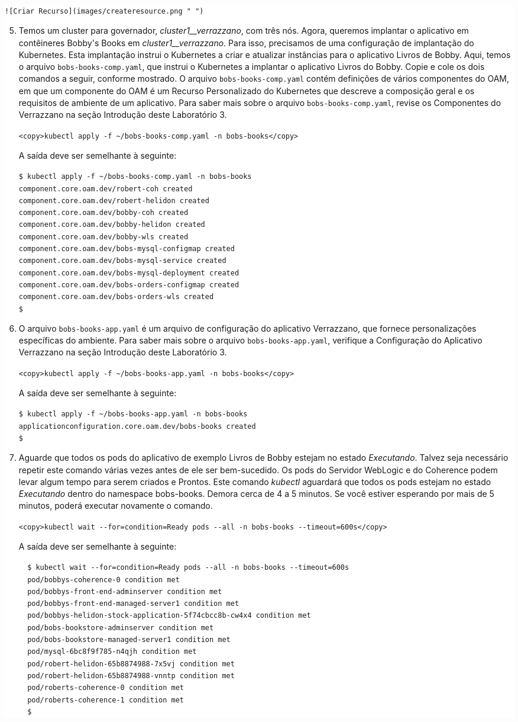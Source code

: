     
    ![Criar Recurso](images/createresource.png " ")
    
5.  Temos um cluster para governador, _cluster1__verrazzano_, com três nós. Agora, queremos implantar o aplicativo em contêineres Bobby's Books em _cluster1__verrazzano_. Para isso, precisamos de uma configuração de implantação do Kubernetes. Esta implantação instrui o Kubernetes a criar e atualizar instâncias para o aplicativo Livros de Bobby. Aqui, temos o arquivo `bobs-books-comp.yaml`, que instrui o Kubernetes a implantar o aplicativo Livros do Bobby. Copie e cole os dois comandos a seguir, conforme mostrado. O arquivo `bobs-books-comp.yaml` contém definições de vários componentes do OAM, em que um componente do OAM é um Recurso Personalizado do Kubernetes que descreve a composição geral e os requisitos de ambiente de um aplicativo. Para saber mais sobre o arquivo `bobs-books-comp.yaml`, revise os Componentes do Verrazzano na seção Introdução deste Laboratório 3.
    
        <copy>kubectl apply -f ~/bobs-books-comp.yaml -n bobs-books</copy>
        
    
    A saída deve ser semelhante à seguinte:
    
        $ kubectl apply -f ~/bobs-books-comp.yaml -n bobs-books
        component.core.oam.dev/robert-coh created
        component.core.oam.dev/robert-helidon created
        component.core.oam.dev/bobby-coh created
        component.core.oam.dev/bobby-helidon created
        component.core.oam.dev/bobby-wls created
        component.core.oam.dev/bobs-mysql-configmap created
        component.core.oam.dev/bobs-mysql-service created
        component.core.oam.dev/bobs-mysql-deployment created
        component.core.oam.dev/bobs-orders-configmap created
        component.core.oam.dev/bobs-orders-wls created
        $
        
6.  O arquivo `bobs-books-app.yaml` é um arquivo de configuração do aplicativo Verrazzano, que fornece personalizações específicas do ambiente. Para saber mais sobre o arquivo `bobs-books-app.yaml`, verifique a Configuração do Aplicativo Verrazzano na seção Introdução deste Laboratório 3.
    
        <copy>kubectl apply -f ~/bobs-books-app.yaml -n bobs-books</copy>
        
    
    A saída deve ser semelhante à seguinte:
    
        $ kubectl apply -f ~/bobs-books-app.yaml -n bobs-books
        applicationconfiguration.core.oam.dev/bobs-books created
        $
        
7.  Aguarde que todos os pods do aplicativo de exemplo Livros de Bobby estejam no estado _Executando_. Talvez seja necessário repetir este comando várias vezes antes de ele ser bem-sucedido. Os pods do Servidor WebLogic e do Coherence podem levar algum tempo para serem criados e Prontos. Este comando _kubectl_ aguardará que todos os pods estejam no estado _Executando_ dentro do namespace bobs-books. Demora cerca de 4 a 5 minutos. Se você estiver esperando por mais de 5 minutos, poderá executar novamente o comando.
    
        <copy>kubectl wait --for=condition=Ready pods --all -n bobs-books --timeout=600s</copy>
        
    
    A saída deve ser semelhante à seguinte:
    
          $ kubectl wait --for=condition=Ready pods --all -n bobs-books --timeout=600s
          pod/bobbys-coherence-0 condition met
          pod/bobbys-front-end-adminserver condition met
          pod/bobbys-front-end-managed-server1 condition met
          pod/bobbys-helidon-stock-application-5f74cbcc8b-cw4x4 condition met
          pod/bobs-bookstore-adminserver condition met
          pod/bobs-bookstore-managed-server1 condition met
          pod/mysql-6bc8f9f785-n4qjh condition met
          pod/robert-helidon-65b8874988-7x5vj condition met
          pod/robert-helidon-65b8874988-vnntp condition met
          pod/roberts-coherence-0 condition met
          pod/roberts-coherence-1 condition met
          $
        